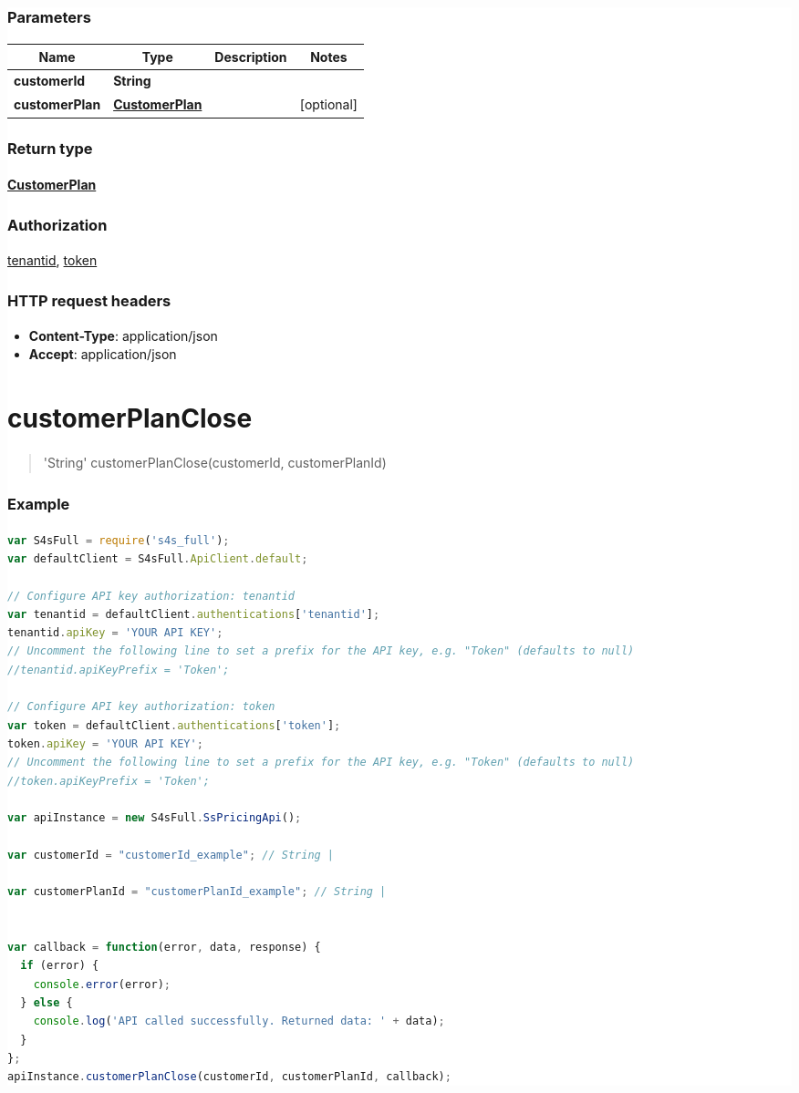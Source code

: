### Parameters

Name | Type | Description  | Notes
------------- | ------------- | ------------- | -------------
 **customerId** | **String**|  | 
 **customerPlan** | [**CustomerPlan**](CustomerPlan.md)|  | [optional] 

### Return type

[**CustomerPlan**](CustomerPlan.md)

### Authorization

[tenantid](../README.md#tenantid), [token](../README.md#token)

### HTTP request headers

 - **Content-Type**: application/json
 - **Accept**: application/json

<a name="customerPlanClose"></a>
# **customerPlanClose**
> &#39;String&#39; customerPlanClose(customerId, customerPlanId)





### Example
```javascript
var S4sFull = require('s4s_full');
var defaultClient = S4sFull.ApiClient.default;

// Configure API key authorization: tenantid
var tenantid = defaultClient.authentications['tenantid'];
tenantid.apiKey = 'YOUR API KEY';
// Uncomment the following line to set a prefix for the API key, e.g. "Token" (defaults to null)
//tenantid.apiKeyPrefix = 'Token';

// Configure API key authorization: token
var token = defaultClient.authentications['token'];
token.apiKey = 'YOUR API KEY';
// Uncomment the following line to set a prefix for the API key, e.g. "Token" (defaults to null)
//token.apiKeyPrefix = 'Token';

var apiInstance = new S4sFull.SsPricingApi();

var customerId = "customerId_example"; // String | 

var customerPlanId = "customerPlanId_example"; // String | 


var callback = function(error, data, response) {
  if (error) {
    console.error(error);
  } else {
    console.log('API called successfully. Returned data: ' + data);
  }
};
apiInstance.customerPlanClose(customerId, customerPlanId, callback);
```
